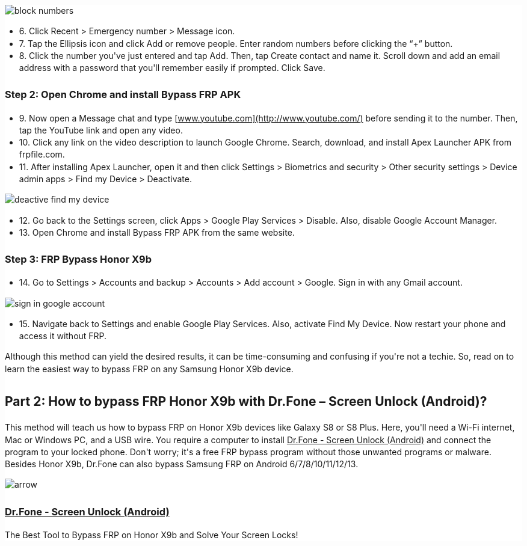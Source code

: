 ![block numbers](https://images.wondershare.com/drfone/article/2022/07/how-bypass-frp-on-android-9-1.jpg)

- 6\. Click Recent > Emergency number > Message icon.
- 7\. Tap the Ellipsis icon and click Add or remove people. Enter random numbers before clicking the “+” button.
- 8\. Click the number you've just entered and tap Add. Then, tap Create contact and name it. Scroll down and add an email address with a password that you'll remember easily if prompted. Click Save.

### Step 2: Open Chrome and install Bypass FRP APK

- 9\. Now open a Message chat and type [www.youtube.com](http://www.youtube.com/) before sending it to the number. Then, tap the YouTube link and open any video.
- 10\. Click any link on the video description to launch Google Chrome. Search, download, and install Apex Launcher APK from frpfile.com.
- 11\. After installing Apex Launcher, open it and then click Settings > Biometrics and security > Other security settings > Device admin apps > Find my Device > Deactivate.

![deactive find my device](https://images.wondershare.com/drfone/article/2022/07/how-bypass-frp-on-android-9-2.jpg)

- 12\. Go back to the Settings screen, click Apps > Google Play Services > Disable. Also, disable Google Account Manager.
- 13\. Open Chrome and install Bypass FRP APK from the same website.

### Step 3: FRP Bypass Honor X9b

- 14\. Go to Settings > Accounts and backup > Accounts > Add account > Google. Sign in with any Gmail account.

![sign in google account](https://images.wondershare.com/drfone/article/2022/07/how-bypass-frp-on-android-9-3.jpg)

- 15\. Navigate back to Settings and enable Google Play Services. Also, activate Find My Device. Now restart your phone and access it without FRP.

Although this method can yield the desired results, it can be time-consuming and confusing if you're not a techie. So, read on to learn the easiest way to bypass FRP on any Samsung Honor X9b device.

## Part 2: How to bypass FRP Honor X9b with Dr.Fone – Screen Unlock (Android)?

This method will teach us how to bypass FRP on Honor X9b devices like Galaxy S8 or S8 Plus. Here, you'll need a Wi-Fi internet, Mac or Windows PC, and a USB wire. You require a computer to install [Dr.Fone - Screen Unlock (Android)](https://tools.techidaily.com/wondershare-dr-fone-unlock-android-screen/) and connect the program to your locked phone. Don't worry; it's a free FRP bypass program without those unwanted programs or malware. Besides Honor X9b, Dr.Fone can also bypass Samsung FRP on Android 6/7/8/10/11/12/13.

![arrow](https://drfone.wondershare.com/style/images/arrow_up.png)

### [Dr.Fone - Screen Unlock (Android)](https://tools.techidaily.com/wondershare-dr-fone-unlock-android-screen/)

The Best Tool to Bypass FRP on Honor X9b and Solve Your Screen Locks!
